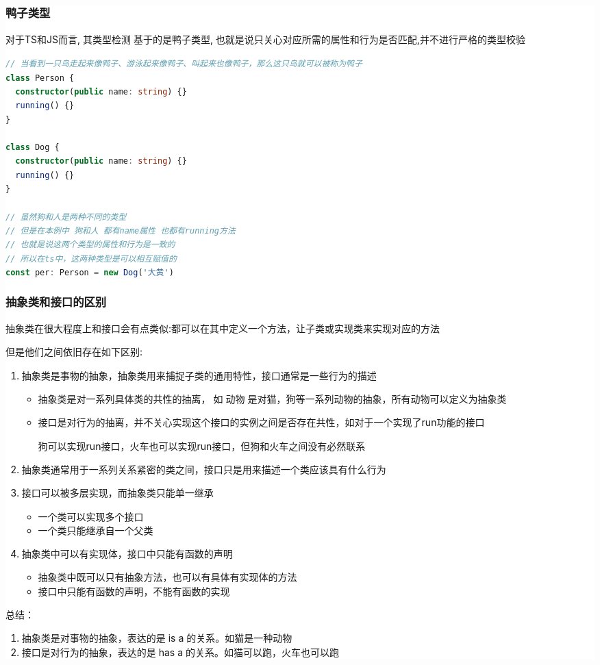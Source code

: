 

### 鸭子类型

对于TS和JS而言, 其类型检测 基于的是鸭子类型, 也就是说只关心对应所需的属性和行为是否匹配,并不进行严格的类型校验

```ts
// 当看到一只鸟走起来像鸭子、游泳起来像鸭子、叫起来也像鸭子，那么这只鸟就可以被称为鸭子
class Person {
  constructor(public name: string) {}
  running() {}
}

class Dog {
  constructor(public name: string) {}
  running() {}
}

// 虽然狗和人是两种不同的类型
// 但是在本例中 狗和人 都有name属性 也都有running方法
// 也就是说这两个类型的属性和行为是一致的
// 所以在ts中，这两种类型是可以相互赋值的
const per: Person = new Dog('大黄')
```



### 抽象类和接口的区别

抽象类在很大程度上和接口会有点类似:都可以在其中定义一个方法，让子类或实现类来实现对应的方法

但是他们之间依旧存在如下区别:

1. 抽象类是事物的抽象，抽象类用来捕捉子类的通用特性，接口通常是一些行为的描述

   + 抽象类是对一系列具体类的共性的抽离， 如 动物 是对猫，狗等一系列动物的抽象，所有动物可以定义为抽象类

   + 接口是对行为的抽离，并不关心实现这个接口的实例之间是否存在共性，如对于一个实现了run功能的接口

     狗可以实现run接口，火车也可以实现run接口，但狗和火车之间没有必然联系

2. 抽象类通常用于一系列关系紧密的类之间，接口只是用来描述一个类应该具有什么行为

3. 接口可以被多层实现，而抽象类只能单一继承

   + 一个类可以实现多个接口
   + 一个类只能继承自一个父类

4. 抽象类中可以有实现体，接口中只能有函数的声明

   + 抽象类中既可以只有抽象方法，也可以有具体有实现体的方法
   + 接口中只能有函数的声明，不能有函数的实现

总结：

1. 抽象类是对事物的抽象，表达的是 is a 的关系。如猫是一种动物
2. 接口是对行为的抽象，表达的是 has a 的关系。如猫可以跑，火车也可以跑


